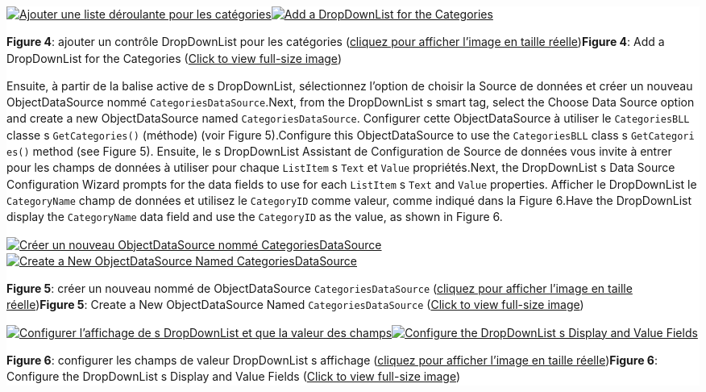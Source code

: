 
<span data-ttu-id="c6a77-144">[![Ajouter une liste déroulante pour les catégories](customizing-the-datalist-s-editing-interface-cs/_static/image11.png)](customizing-the-datalist-s-editing-interface-cs/_static/image10.png)</span><span class="sxs-lookup"><span data-stu-id="c6a77-144">[![Add a DropDownList for the Categories](customizing-the-datalist-s-editing-interface-cs/_static/image11.png)](customizing-the-datalist-s-editing-interface-cs/_static/image10.png)</span></span>

<span data-ttu-id="c6a77-145">**Figure 4**: ajouter un contrôle DropDownList pour les catégories ([cliquez pour afficher l’image en taille réelle](customizing-the-datalist-s-editing-interface-cs/_static/image12.png))</span><span class="sxs-lookup"><span data-stu-id="c6a77-145">**Figure 4**: Add a DropDownList for the Categories ([Click to view full-size image](customizing-the-datalist-s-editing-interface-cs/_static/image12.png))</span></span>


<span data-ttu-id="c6a77-146">Ensuite, à partir de la balise active de s DropDownList, sélectionnez l’option de choisir la Source de données et créer un nouveau ObjectDataSource nommé `CategoriesDataSource`.</span><span class="sxs-lookup"><span data-stu-id="c6a77-146">Next, from the DropDownList s smart tag, select the Choose Data Source option and create a new ObjectDataSource named `CategoriesDataSource`.</span></span> <span data-ttu-id="c6a77-147">Configurer cette ObjectDataSource à utiliser le `CategoriesBLL` classe s `GetCategories()` (méthode) (voir Figure 5).</span><span class="sxs-lookup"><span data-stu-id="c6a77-147">Configure this ObjectDataSource to use the `CategoriesBLL` class s `GetCategories()` method (see Figure 5).</span></span> <span data-ttu-id="c6a77-148">Ensuite, le s DropDownList Assistant de Configuration de Source de données vous invite à entrer pour les champs de données à utiliser pour chaque `ListItem` s `Text` et `Value` propriétés.</span><span class="sxs-lookup"><span data-stu-id="c6a77-148">Next, the DropDownList s Data Source Configuration Wizard prompts for the data fields to use for each `ListItem` s `Text` and `Value` properties.</span></span> <span data-ttu-id="c6a77-149">Afficher le DropDownList le `CategoryName` champ de données et utilisez le `CategoryID` comme valeur, comme indiqué dans la Figure 6.</span><span class="sxs-lookup"><span data-stu-id="c6a77-149">Have the DropDownList display the `CategoryName` data field and use the `CategoryID` as the value, as shown in Figure 6.</span></span>


<span data-ttu-id="c6a77-150">[![Créer un nouveau ObjectDataSource nommé CategoriesDataSource](customizing-the-datalist-s-editing-interface-cs/_static/image14.png)](customizing-the-datalist-s-editing-interface-cs/_static/image13.png)</span><span class="sxs-lookup"><span data-stu-id="c6a77-150">[![Create a New ObjectDataSource Named CategoriesDataSource](customizing-the-datalist-s-editing-interface-cs/_static/image14.png)](customizing-the-datalist-s-editing-interface-cs/_static/image13.png)</span></span>

<span data-ttu-id="c6a77-151">**Figure 5**: créer un nouveau nommé de ObjectDataSource `CategoriesDataSource` ([cliquez pour afficher l’image en taille réelle](customizing-the-datalist-s-editing-interface-cs/_static/image15.png))</span><span class="sxs-lookup"><span data-stu-id="c6a77-151">**Figure 5**: Create a New ObjectDataSource Named `CategoriesDataSource` ([Click to view full-size image](customizing-the-datalist-s-editing-interface-cs/_static/image15.png))</span></span>


<span data-ttu-id="c6a77-152">[![Configurer l’affichage de s DropDownList et que la valeur des champs](customizing-the-datalist-s-editing-interface-cs/_static/image17.png)](customizing-the-datalist-s-editing-interface-cs/_static/image16.png)</span><span class="sxs-lookup"><span data-stu-id="c6a77-152">[![Configure the DropDownList s Display and Value Fields](customizing-the-datalist-s-editing-interface-cs/_static/image17.png)](customizing-the-datalist-s-editing-interface-cs/_static/image16.png)</span></span>

<span data-ttu-id="c6a77-153">**Figure 6**: configurer les champs de valeur DropDownList s affichage ([cliquez pour afficher l’image en taille réelle](customizing-the-datalist-s-editing-interface-cs/_static/image18.png))</span><span class="sxs-lookup"><span data-stu-id="c6a77-153">**Figure 6**: Configure the DropDownList s Display and Value Fields ([Click to view full-size image](customizing-the-datalist-s-editing-interface-cs/_static/image18.png))</span></span>
